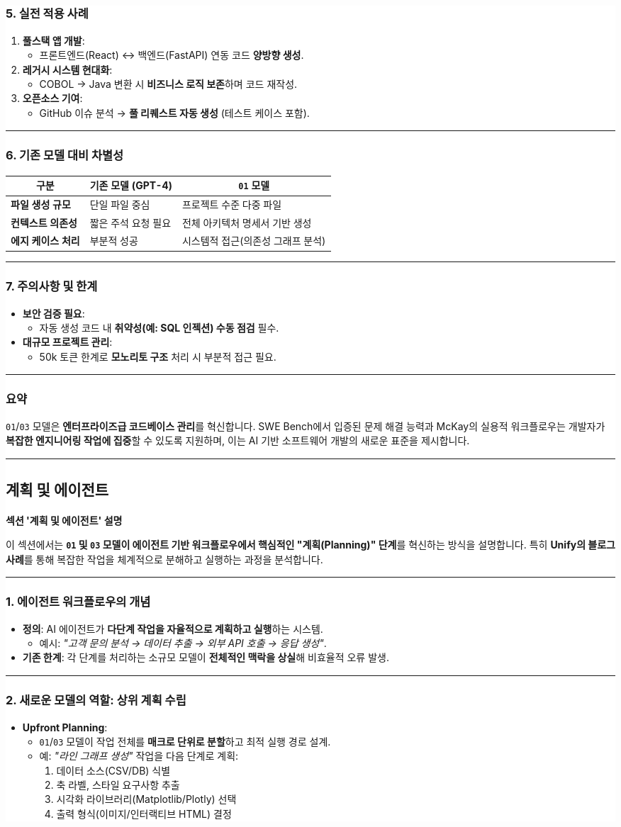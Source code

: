 
### 5. **실전 적용 사례**  
1. **풀스택 앱 개발**:  
   - 프론트엔드(React) ↔ 백엔드(FastAPI) 연동 코드 **양방향 생성**.  
2. **레거시 시스템 현대화**:  
   - COBOL → Java 변환 시 **비즈니스 로직 보존**하며 코드 재작성.  
3. **오픈소스 기여**:  
   - GitHub 이슈 분석 → **풀 리퀘스트 자동 생성** (테스트 케이스 포함).  

---

### 6. **기존 모델 대비 차별성**  
| 구분 | 기존 모델 (GPT-4) | `01` 모델 |  
|------|-------------------|-----------|  
| **파일 생성 규모** | 단일 파일 중심 | 프로젝트 수준 다중 파일 |  
| **컨텍스트 의존성** | 짧은 주석 요청 필요 | 전체 아키텍처 명세서 기반 생성 |  
| **에지 케이스 처리** | 부분적 성공 | 시스템적 접근(의존성 그래프 분석) |  

---

### 7. **주의사항 및 한계**  
- **보안 검증 필요**:  
  - 자동 생성 코드 내 **취약성(예: SQL 인젝션) 수동 점검** 필수.  
- **대규모 프로젝트 관리**:  
  - 50k 토큰 한계로 **모노리토 구조** 처리 시 부분적 접근 필요.  

---

### 요약  
`01`/`03` 모델은 **엔터프라이즈급 코드베이스 관리**를 혁신합니다. SWE Bench에서 입증된 문제 해결 능력과 McKay의 실용적 워크플로우는 개발자가 **복잡한 엔지니어링 작업에 집중**할 수 있도록 지원하며, 이는 AI 기반 소프트웨어 개발의 새로운 표준을 제시합니다.

---
## 계획 및 에이전트

**섹션 '계획 및 에이전트' 설명**  

이 섹션에서는 **`01` 및 `03` 모델이 에이전트 기반 워크플로우에서 핵심적인 "계획(Planning)" 단계**를 혁신하는 방식을 설명합니다. 특히 **Unify의 블로그 사례**를 통해 복잡한 작업을 체계적으로 분해하고 실행하는 과정을 분석합니다.  

---

### 1. **에이전트 워크플로우의 개념**  
- **정의**: AI 에이전트가 **다단계 작업을 자율적으로 계획하고 실행**하는 시스템.  
  - 예시: *"고객 문의 분석 → 데이터 추출 → 외부 API 호출 → 응답 생성"*.  
- **기존 한계**: 각 단계를 처리하는 소규모 모델이 **전체적인 맥락을 상실**해 비효율적 오류 발생.  

---

### 2. **새로운 모델의 역할: 상위 계획 수립**  
- **Upfront Planning**:  
  - `01`/`03` 모델이 작업 전체를 **매크로 단위로 분할**하고 최적 실행 경로 설계.  
  - 예: *"라인 그래프 생성"* 작업을 다음 단계로 계획:  
    1. 데이터 소스(CSV/DB) 식별  
    2. 축 라벨, 스타일 요구사항 추출  
    3. 시각화 라이브러리(Matplotlib/Plotly) 선택  
    4. 출력 형식(이미지/인터랙티브 HTML) 결정  
